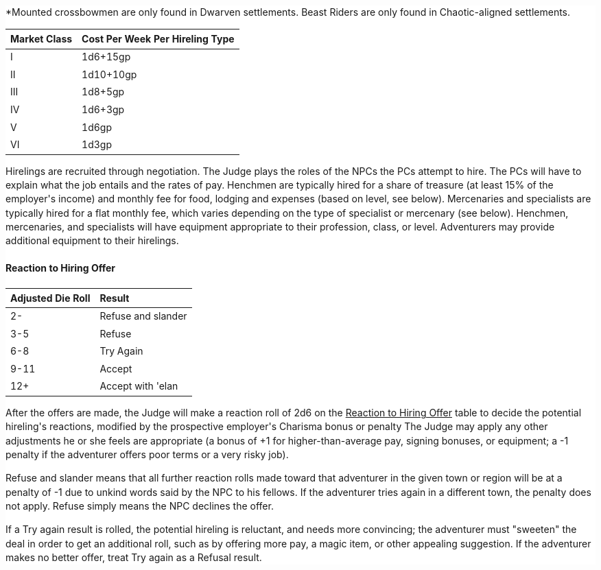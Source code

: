 *Mounted crossbowmen are only found in Dwarven settlements. Beast Riders are only found in Chaotic-aligned settlements.


| Market Class        | Cost Per Week Per Hireling Type
| :------------------ | :-------------------------------
| I                   | 1d6+15gp
| II                  | 1d10+10gp
| III                 | 1d8+5gp
| IV                  | 1d6+3gp
| V                   | 1d6gp
| VI                  | 1d3gp


Hirelings are recruited through negotiation. The Judge plays the roles of the NPCs the PCs attempt to hire. The PCs will have to explain what the job entails and the rates of pay. Henchmen are typically hired for a share of treasure (at least 15% of the employer's income) and monthly fee for food, lodging and expenses (based on level, see below). Mercenaries and specialists are typically hired for a flat monthly fee, which varies depending on the type of specialist or mercenary (see below). Henchmen, mercenaries, and specialists will have equipment appropriate to their profession, class, or level. Adventurers may provide additional equipment to their hirelings.


#### Reaction to Hiring Offer

| Adjusted Die Roll      | Result
| :--------------------- | :------------------
| 2-                     | Refuse and slander
| 3-5                    | Refuse
| 6-8                    | Try Again
| 9-11                   | Accept
| 12+                    | Accept with 'elan


After the offers are made, the Judge will make a reaction roll of 2d6 on the [Reaction to Hiring Offer](Chapter03.md#reaction-to-hiring-offer) table to decide the potential hireling's reactions, modified by the prospective employer's Charisma bonus or penalty The Judge may apply any other adjustments he or she feels are appropriate (a bonus of +1 for higher-than-average pay, signing bonuses, or equipment; a -1 penalty if the adventurer offers poor terms or a very risky job).

Refuse and slander means that all further reaction rolls made toward that adventurer in the given town or region will be at a penalty of -1 due to unkind words said by the NPC to his fellows. If the adventurer tries again in a different town, the penalty does not apply. Refuse simply means the NPC declines the offer.

If a Try again result is rolled, the potential hireling is reluctant, and needs more convincing; the adventurer must "sweeten" the deal in order to get an additional roll, such as by offering more pay, a magic item, or other appealing suggestion. If the adventurer makes no better offer, treat Try again as a Refusal result.
